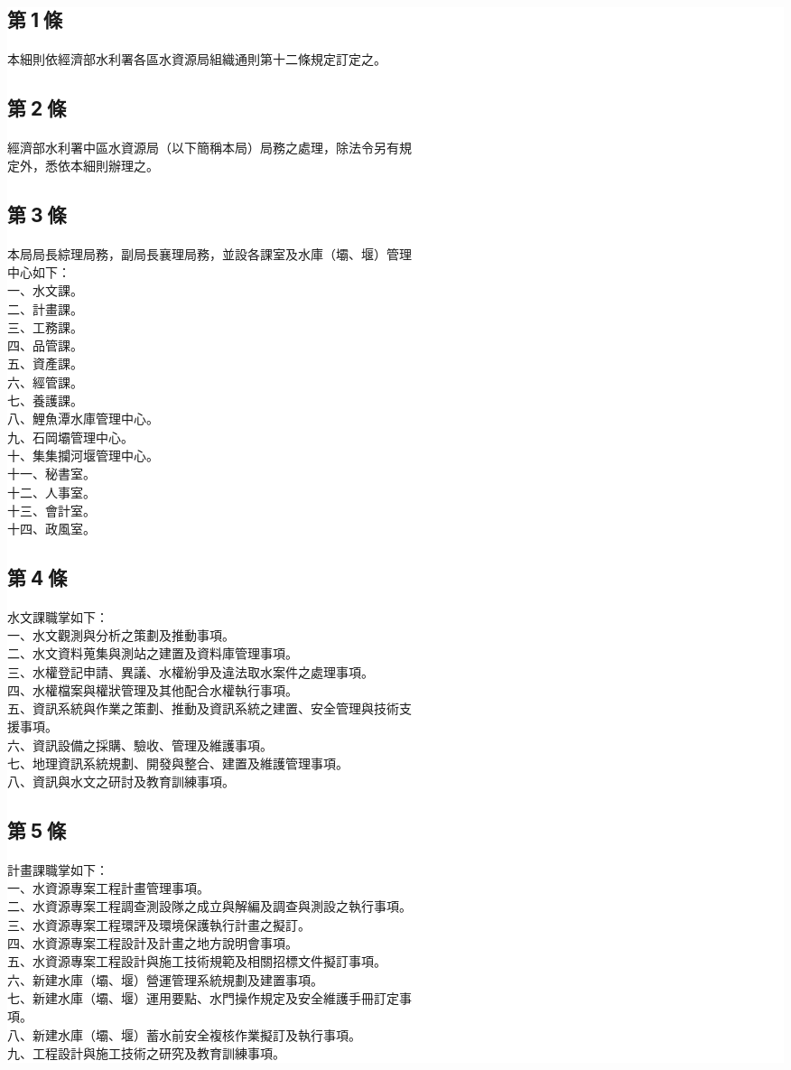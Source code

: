第 1 條
-------
本細則依經濟部水利署各區水資源局組織通則第十二條規定訂定之。

第 2 條
-------
經濟部水利署中區水資源局（以下簡稱本局）局務之處理，除法令另有規  
定外，悉依本細則辦理之。

第 3 條
-------
本局局長綜理局務，副局長襄理局務，並設各課室及水庫（壩、堰）管理  
中心如下：  
一、水文課。  
二、計畫課。  
三、工務課。  
四、品管課。  
五、資產課。  
六、經管課。  
七、養護課。  
八、鯉魚潭水庫管理中心。  
九、石岡壩管理中心。  
十、集集攔河堰管理中心。  
十一、秘書室。  
十二、人事室。  
十三、會計室。  
十四、政風室。

第 4 條
-------
水文課職掌如下：  
一、水文觀測與分析之策劃及推動事項。  
二、水文資料蒐集與測站之建置及資料庫管理事項。  
三、水權登記申請、異議、水權紛爭及違法取水案件之處理事項。  
四、水權檔案與權狀管理及其他配合水權執行事項。  
五、資訊系統與作業之策劃、推動及資訊系統之建置、安全管理與技術支  
    援事項。  
六、資訊設備之採購、驗收、管理及維護事項。  
七、地理資訊系統規劃、開發與整合、建置及維護管理事項。  
八、資訊與水文之研討及教育訓練事項。

第 5 條
-------
計畫課職掌如下：  
一、水資源專案工程計畫管理事項。  
二、水資源專案工程調查測設隊之成立與解編及調查與測設之執行事項。  
三、水資源專案工程環評及環境保護執行計畫之擬訂。  
四、水資源專案工程設計及計畫之地方說明會事項。  
五、水資源專案工程設計與施工技術規範及相關招標文件擬訂事項。  
六、新建水庫（壩、堰）營運管理系統規劃及建置事項。  
七、新建水庫（壩、堰）運用要點、水門操作規定及安全維護手冊訂定事  
    項。  
八、新建水庫（壩、堰）蓄水前安全複核作業擬訂及執行事項。  
九、工程設計與施工技術之研究及教育訓練事項。
